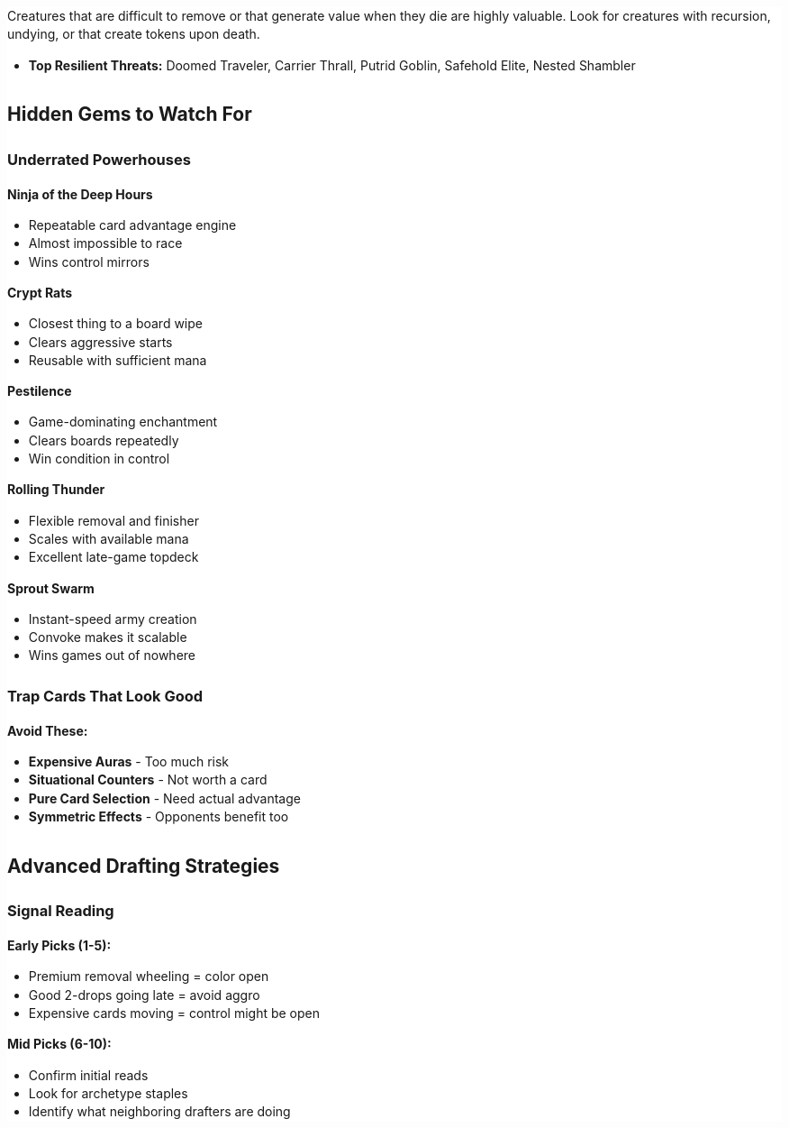 Creatures that are difficult to remove or that generate value when they die are highly valuable. Look for creatures with recursion, undying, or that create tokens upon death.

- **Top Resilient Threats:** Doomed Traveler, Carrier Thrall, Putrid Goblin, Safehold Elite, Nested Shambler

## Hidden Gems to Watch For

### Underrated Powerhouses

**Ninja of the Deep Hours**
- Repeatable card advantage engine
- Almost impossible to race
- Wins control mirrors

**Crypt Rats**  
- Closest thing to a board wipe
- Clears aggressive starts
- Reusable with sufficient mana

**Pestilence**
- Game-dominating enchantment  
- Clears boards repeatedly
- Win condition in control

**Rolling Thunder**
- Flexible removal and finisher
- Scales with available mana
- Excellent late-game topdeck

**Sprout Swarm**
- Instant-speed army creation
- Convoke makes it scalable
- Wins games out of nowhere

### Trap Cards That Look Good

**Avoid These:**
- **Expensive Auras** - Too much risk
- **Situational Counters** - Not worth a card
- **Pure Card Selection** - Need actual advantage
- **Symmetric Effects** - Opponents benefit too

## Advanced Drafting Strategies

### Signal Reading

**Early Picks (1-5):**
- Premium removal wheeling = color open
- Good 2-drops going late = avoid aggro
- Expensive cards moving = control might be open

**Mid Picks (6-10):**
- Confirm initial reads
- Look for archetype staples
- Identify what neighboring drafters are doing
